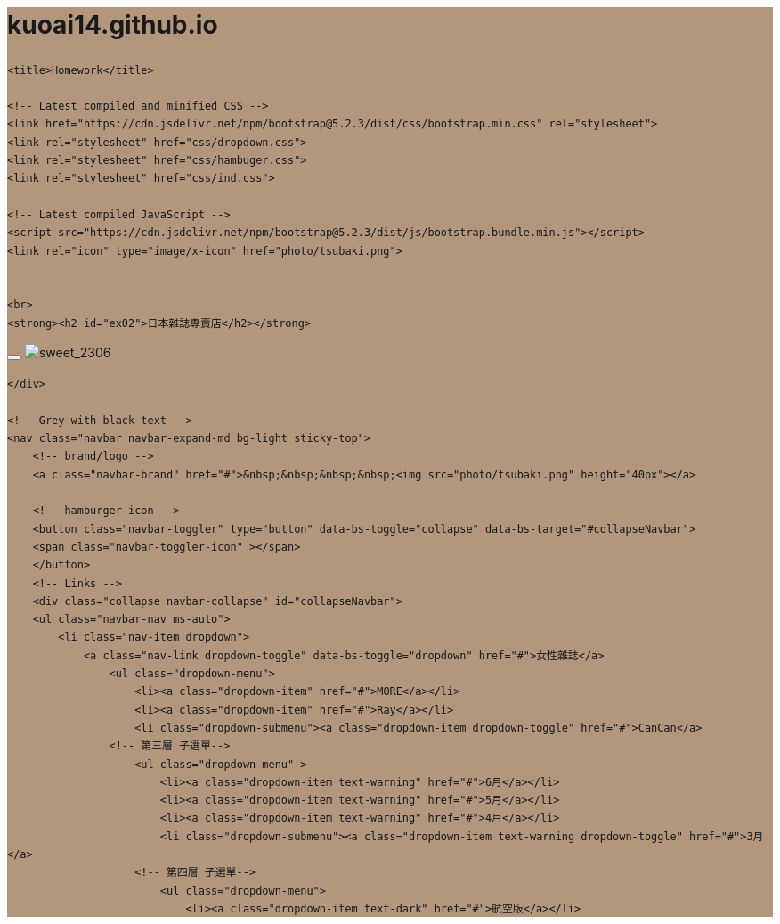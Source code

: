 # kuoai14.github.io

<!DOCTYPE html>
<html lang="en">
<head background="https://encrypted-tbn0.gstatic.com/images?q=tbn:ANd9GcQr16Nmtfxzh_zJAiLz0Ltqz_HMndq_r1KLRRzvTywt9fDCBs4w">
    <meta charset="UTF-8">
    <meta http-equiv="X-UA-Compatible" content="IE=edge">
    <meta name="viewport" content="width=device-width, initial-scale=1.0">
    
    <title>Homework</title>

    <!-- Latest compiled and minified CSS -->
    <link href="https://cdn.jsdelivr.net/npm/bootstrap@5.2.3/dist/css/bootstrap.min.css" rel="stylesheet">
    <link rel="stylesheet" href="css/dropdown.css">
    <link rel="stylesheet" href="css/hambuger.css">
    <link rel="stylesheet" href="css/ind.css">

    <!-- Latest compiled JavaScript -->
    <script src="https://cdn.jsdelivr.net/npm/bootstrap@5.2.3/dist/js/bootstrap.bundle.min.js"></script>
    <link rel="icon" type="image/x-icon" href="photo/tsubaki.png">


    <br>
    <strong><h2 id="ex02">日本雜誌專賣店</h2></strong>

</head>
<body style="background-color:#b2967e">
    <div class="alert alert-success alert-dismissible mb-0">
        <button type="button" class="btn-close" data-bs-dismiss="alert">
        </button>
        <img src="photo/sweet_2306_.jpg" alt="sweet_2306" class="d-block w-100">
        
    </div>
    
    <!-- Grey with black text -->
    <nav class="navbar navbar-expand-md bg-light sticky-top">
        <!-- brand/logo -->
        <a class="navbar-brand" href="#">&nbsp;&nbsp;&nbsp;&nbsp;<img src="photo/tsubaki.png" height="40px"></a>
        
        <!-- hamburger icon -->
        <button class="navbar-toggler" type="button" data-bs-toggle="collapse" data-bs-target="#collapseNavbar">
        <span class="navbar-toggler-icon" ></span>
        </button>
        <!-- Links -->
        <div class="collapse navbar-collapse" id="collapseNavbar">
        <ul class="navbar-nav ms-auto">
            <li class="nav-item dropdown">
                <a class="nav-link dropdown-toggle" data-bs-toggle="dropdown" href="#">女性雜誌</a>
                    <ul class="dropdown-menu">
                        <li><a class="dropdown-item" href="#">MORE</a></li>
                        <li><a class="dropdown-item" href="#">Ray</a></li>
                        <li class="dropdown-submenu"><a class="dropdown-item dropdown-toggle" href="#">CanCan</a>
                    <!-- 第三層 子選單-->
                        <ul class="dropdown-menu" >
                            <li><a class="dropdown-item text-warning" href="#">6月</a></li>
                            <li><a class="dropdown-item text-warning" href="#">5月</a></li>
                            <li><a class="dropdown-item text-warning" href="#">4月</a></li>
                            <li class="dropdown-submenu"><a class="dropdown-item text-warning dropdown-toggle" href="#">3月</a>
                        <!-- 第四層 子選單-->
                            <ul class="dropdown-menu">
                                <li><a class="dropdown-item text-dark" href="#">航空版</a></li>